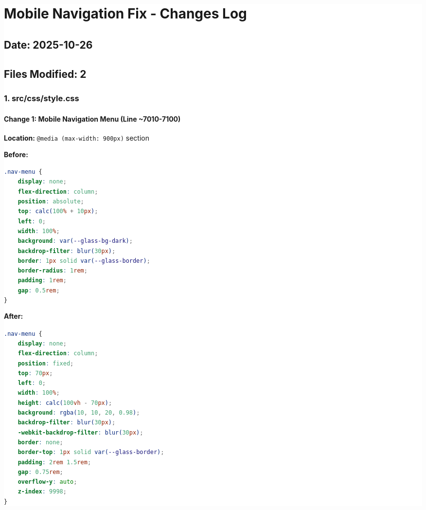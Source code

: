 # Mobile Navigation Fix - Changes Log

## Date: 2025-10-26

## Files Modified: 2

### 1. src/css/style.css

#### Change 1: Mobile Navigation Menu (Line ~7010-7100)
**Location:** `@media (max-width: 900px)` section

**Before:**
```css
.nav-menu {
    display: none;
    flex-direction: column;
    position: absolute;
    top: calc(100% + 10px);
    left: 0;
    width: 100%;
    background: var(--glass-bg-dark);
    backdrop-filter: blur(30px);
    border: 1px solid var(--glass-border);
    border-radius: 1rem;
    padding: 1rem;
    gap: 0.5rem;
}
```

**After:**
```css
.nav-menu {
    display: none;
    flex-direction: column;
    position: fixed;
    top: 70px;
    left: 0;
    width: 100%;
    height: calc(100vh - 70px);
    background: rgba(10, 10, 20, 0.98);
    backdrop-filter: blur(30px);
    -webkit-backdrop-filter: blur(30px);
    border: none;
    border-top: 1px solid var(--glass-border);
    padding: 2rem 1.5rem;
    gap: 0.75rem;
    overflow-y: auto;
    z-index: 9998;
}
```
